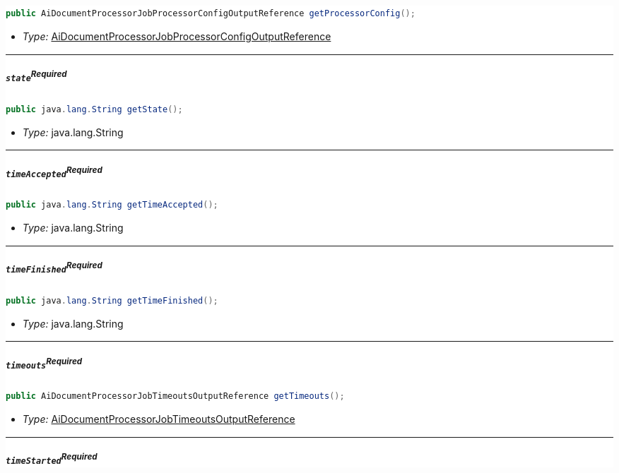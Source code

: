 ```java
public AiDocumentProcessorJobProcessorConfigOutputReference getProcessorConfig();
```

- *Type:* <a href="#rhizo-co-terraform-provider-oci.aiDocumentProcessorJob.AiDocumentProcessorJobProcessorConfigOutputReference">AiDocumentProcessorJobProcessorConfigOutputReference</a>

---

##### `state`<sup>Required</sup> <a name="state" id="rhizo-co-terraform-provider-oci.aiDocumentProcessorJob.AiDocumentProcessorJob.property.state"></a>

```java
public java.lang.String getState();
```

- *Type:* java.lang.String

---

##### `timeAccepted`<sup>Required</sup> <a name="timeAccepted" id="rhizo-co-terraform-provider-oci.aiDocumentProcessorJob.AiDocumentProcessorJob.property.timeAccepted"></a>

```java
public java.lang.String getTimeAccepted();
```

- *Type:* java.lang.String

---

##### `timeFinished`<sup>Required</sup> <a name="timeFinished" id="rhizo-co-terraform-provider-oci.aiDocumentProcessorJob.AiDocumentProcessorJob.property.timeFinished"></a>

```java
public java.lang.String getTimeFinished();
```

- *Type:* java.lang.String

---

##### `timeouts`<sup>Required</sup> <a name="timeouts" id="rhizo-co-terraform-provider-oci.aiDocumentProcessorJob.AiDocumentProcessorJob.property.timeouts"></a>

```java
public AiDocumentProcessorJobTimeoutsOutputReference getTimeouts();
```

- *Type:* <a href="#rhizo-co-terraform-provider-oci.aiDocumentProcessorJob.AiDocumentProcessorJobTimeoutsOutputReference">AiDocumentProcessorJobTimeoutsOutputReference</a>

---

##### `timeStarted`<sup>Required</sup> <a name="timeStarted" id="rhizo-co-terraform-provider-oci.aiDocumentProcessorJob.AiDocumentProcessorJob.property.timeStarted"></a>
